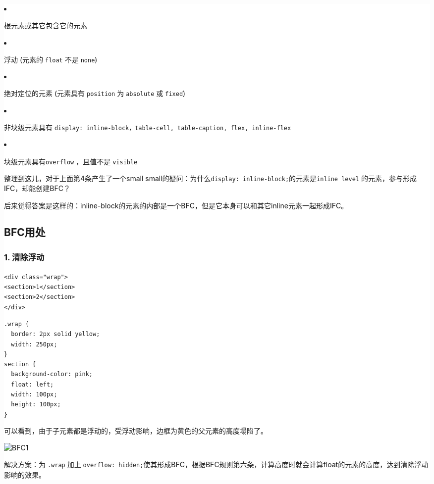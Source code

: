 <li><p>根元素或其它包含它的元素</p></li>
<li><p>浮动 (元素的 <code>float</code> 不是 <code>none</code>)</p></li>
<li><p>绝对定位的元素 (元素具有 <code>position</code> 为 <code>absolute</code> 或 <code>fixed</code>)</p></li>
<li><p>非块级元素具有 <code>display: inline-block，table-cell, table-caption, flex, inline-flex</code></p></li>
<li><p>块级元素具有<code>overflow</code> ，且值不是 <code>visible</code></p></li>
</ol></blockquote>
<p>整理到这儿，对于上面第4条产生了一个small small的疑问：为什么<code>display: inline-block;</code>的元素是<code>inline level</code> 的元素，参与形成IFC，却能创建BFC？</p>
<p>后来觉得答案是这样的：inline-block的元素的内部是一个BFC，但是它本身可以和其它inline元素一起形成IFC。</p>
<h2 id="articleHeader5">BFC用处</h2>
<h3 id="articleHeader6">1. 清除浮动</h3>
<div class="widget-codetool" style="display:none;">
      <div class="widget-codetool--inner">
      <span class="selectCode code-tool" data-toggle="tooltip" data-placement="top" title="" data-original-title="全选"></span>
      <span type="button" class="copyCode code-tool" data-toggle="tooltip" data-placement="top" data-clipboard-text="<div class=&quot;wrap&quot;>
<section>1</section>
<section>2</section>
</div>" title="" data-original-title="复制"></span>
      <span type="button" class="saveToNote code-tool" data-toggle="tooltip" data-placement="top" title="" data-original-title="放进笔记"></span>
      </div>
      </div><pre class="hljs xml"><code><span class="hljs-tag">&lt;<span class="hljs-name">div</span> <span class="hljs-attr">class</span>=<span class="hljs-string">"wrap"</span>&gt;</span>
<span class="hljs-tag">&lt;<span class="hljs-name">section</span>&gt;</span>1<span class="hljs-tag">&lt;/<span class="hljs-name">section</span>&gt;</span>
<span class="hljs-tag">&lt;<span class="hljs-name">section</span>&gt;</span>2<span class="hljs-tag">&lt;/<span class="hljs-name">section</span>&gt;</span>
<span class="hljs-tag">&lt;/<span class="hljs-name">div</span>&gt;</span></code></pre>
<div class="widget-codetool" style="display:none;">
      <div class="widget-codetool--inner">
      <span class="selectCode code-tool" data-toggle="tooltip" data-placement="top" title="" data-original-title="全选"></span>
      <span type="button" class="copyCode code-tool" data-toggle="tooltip" data-placement="top" data-clipboard-text=".wrap {
  border: 2px solid yellow;
  width: 250px;
}
section {
  background-color: pink;
  float: left;
  width: 100px;
  height: 100px;
}" title="" data-original-title="复制"></span>
      <span type="button" class="saveToNote code-tool" data-toggle="tooltip" data-placement="top" title="" data-original-title="放进笔记"></span>
      </div>
      </div><pre class="hljs css"><code><span class="hljs-selector-class">.wrap</span> {
  <span class="hljs-attribute">border</span>: <span class="hljs-number">2px</span> solid yellow;
  <span class="hljs-attribute">width</span>: <span class="hljs-number">250px</span>;
}
<span class="hljs-selector-tag">section</span> {
  <span class="hljs-attribute">background-color</span>: pink;
  <span class="hljs-attribute">float</span>: left;
  <span class="hljs-attribute">width</span>: <span class="hljs-number">100px</span>;
  <span class="hljs-attribute">height</span>: <span class="hljs-number">100px</span>;
}</code></pre>
<p>可以看到，由于子元素都是浮动的，受浮动影响，边框为黄色的父元素的高度塌陷了。</p>
<p><span class="img-wrap"><img data-src="/img/bVOdsc?w=261&amp;h=113" src="https://static.alili.tech/img/bVOdsc?w=261&amp;h=113" alt="BFC1" title="BFC1" style="cursor: pointer; display: inline;"></span></p>
<p>解决方案：为 <code>.wrap</code> 加上 <code>overflow: hidden;</code>使其形成BFC，根据BFC规则第六条，计算高度时就会计算float的元素的高度，达到清除浮动影响的效果。</p>